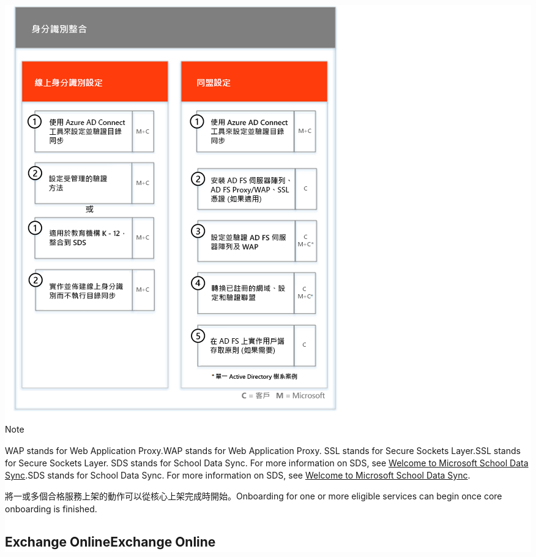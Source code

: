 ![啟用階段_2 期間的核心上架步驟](media/204bbb6c-f7fe-4401-aa69-dd828ed44963.png)
  
> [!NOTE]
> <span data-ttu-id="e5ead-153">WAP stands for Web Application Proxy.</span><span class="sxs-lookup"><span data-stu-id="e5ead-153">WAP stands for Web Application Proxy.</span></span> <span data-ttu-id="e5ead-154">SSL stands for Secure Sockets Layer.</span><span class="sxs-lookup"><span data-stu-id="e5ead-154">SSL stands for Secure Sockets Layer.</span></span> <span data-ttu-id="e5ead-155">SDS stands for School Data Sync. For more information on SDS, see [Welcome to Microsoft School Data Sync](https://go.microsoft.com/fwlink/?linkid=871480).</span><span class="sxs-lookup"><span data-stu-id="e5ead-155">SDS stands for School Data Sync. For more information on SDS, see [Welcome to Microsoft School Data Sync](https://go.microsoft.com/fwlink/?linkid=871480).</span></span> 
  
<span data-ttu-id="e5ead-156">將一或多個合格服務上架的動作可以從核心上架完成時開始。</span><span class="sxs-lookup"><span data-stu-id="e5ead-156">Onboarding for one or more eligible services can begin once core onboarding is finished.</span></span>
  
## <a name="exchange-online"></a><span data-ttu-id="e5ead-157">Exchange Online</span><span class="sxs-lookup"><span data-stu-id="e5ead-157">Exchange Online</span></span>
